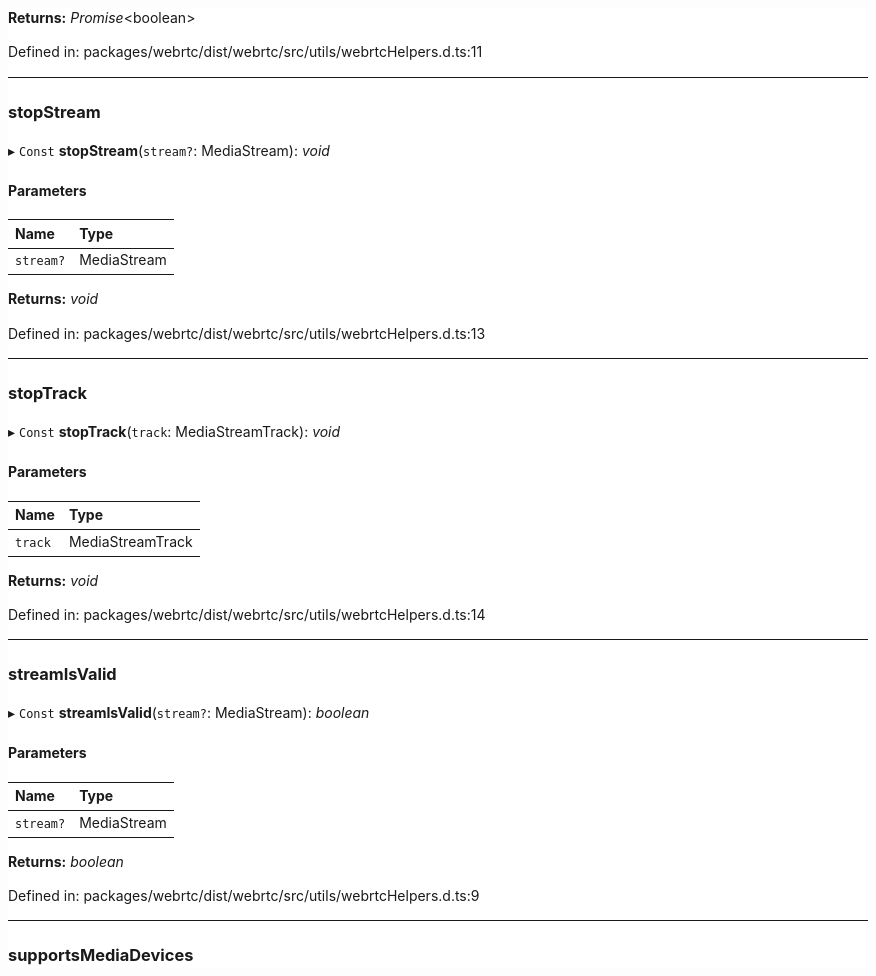 **Returns:** *Promise*<boolean\>

Defined in: packages/webrtc/dist/webrtc/src/utils/webrtcHelpers.d.ts:11

___

### stopStream

▸ `Const` **stopStream**(`stream?`: MediaStream): *void*

#### Parameters

| Name | Type |
| :------ | :------ |
| `stream?` | MediaStream |

**Returns:** *void*

Defined in: packages/webrtc/dist/webrtc/src/utils/webrtcHelpers.d.ts:13

___

### stopTrack

▸ `Const` **stopTrack**(`track`: MediaStreamTrack): *void*

#### Parameters

| Name | Type |
| :------ | :------ |
| `track` | MediaStreamTrack |

**Returns:** *void*

Defined in: packages/webrtc/dist/webrtc/src/utils/webrtcHelpers.d.ts:14

___

### streamIsValid

▸ `Const` **streamIsValid**(`stream?`: MediaStream): *boolean*

#### Parameters

| Name | Type |
| :------ | :------ |
| `stream?` | MediaStream |

**Returns:** *boolean*

Defined in: packages/webrtc/dist/webrtc/src/utils/webrtcHelpers.d.ts:9

___

### supportsMediaDevices
